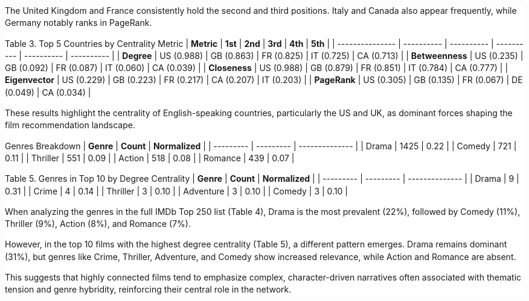 The United Kingdom and France consistently hold the second and third positions. Italy and Canada also appear frequently, while Germany notably ranks in PageRank.

Table 3. Top 5 Countries by Centrality Metric
| **Metric** | **1st** | **2nd** | **3rd** | **4th** | **5th** |
| --------------- | ---------- | ---------- | ---------- | ---------- | ---------- |
| **Degree** | US (0.988) | GB (0.863) | FR (0.825) | IT (0.725) | CA (0.713) |
| **Betweenness** | US (0.235) | GB (0.092) | FR (0.087) | IT (0.060) | CA (0.039) |
| **Closeness** | US (0.988) | GB (0.879) | FR (0.851) | IT (0.784) | CA (0.777) |
| **Eigenvector** | US (0.229) | GB (0.223) | FR (0.217) | CA (0.207) | IT (0.203) |
| **PageRank** | US (0.305) | GB (0.135) | FR (0.067) | DE (0.049) | CA (0.034) |

These results highlight the centrality of English-speaking countries, particularly the US and UK, as dominant forces shaping the film recommendation landscape.

Genres Breakdown
| **Genre** | **Count** | **Normalized** |
| --------- | --------- | -------------- |
| Drama | 1425 | 0.22 |
| Comedy | 721 | 0.11 |
| Thriller | 551 | 0.09 |
| Action | 518 | 0.08 |
| Romance | 439 | 0.07 |

Table 5. Genres in Top 10 by Degree Centrality
| **Genre** | **Count** | **Normalized** |
| --------- | --------- | -------------- |
| Drama | 9 | 0.31 |
| Crime | 4 | 0.14 |
| Thriller | 3 | 0.10 |
| Adventure | 3 | 0.10 |
| Comedy | 3 | 0.10 |

When analyzing the genres in the full IMDb Top 250 list (Table 4), Drama is the most prevalent (22%), followed by Comedy (11%), Thriller (9%), Action (8%), and Romance (7%).

However, in the top 10 films with the highest degree centrality (Table 5), a different pattern emerges. Drama remains dominant (31%), but genres like Crime, Thriller, Adventure, and Comedy show increased relevance, while Action and Romance are absent.

This suggests that highly connected films tend to emphasize complex, character-driven narratives often associated with thematic tension and genre hybridity, reinforcing their central role in the network.
